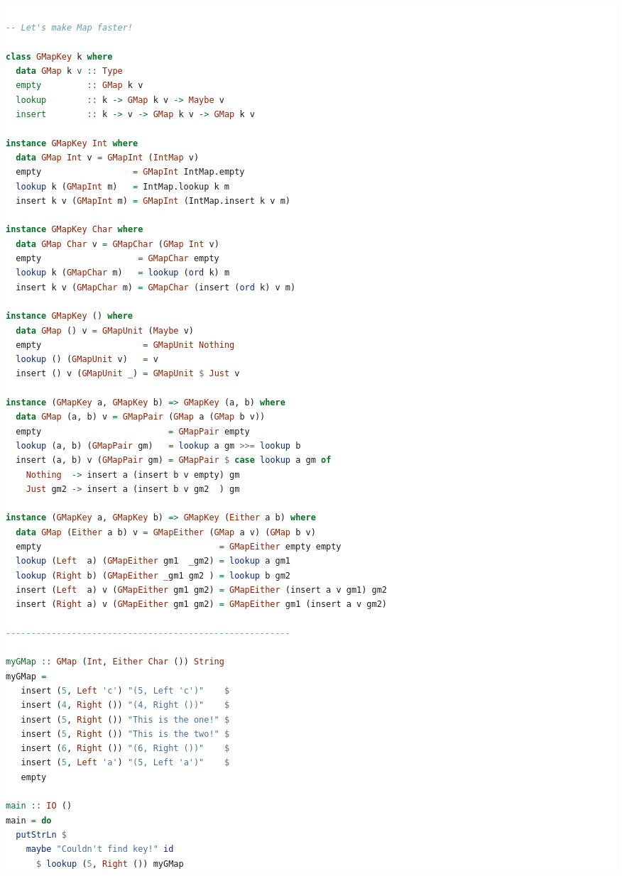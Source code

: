 ```haskell

-- Let's make Map faster!

class GMapKey k where
  data GMap k v :: Type
  empty         :: GMap k v
  lookup        :: k -> GMap k v -> Maybe v
  insert        :: k -> v -> GMap k v -> GMap k v

instance GMapKey Int where
  data GMap Int v = GMapInt (IntMap v)
  empty                  = GMapInt IntMap.empty
  lookup k (GMapInt m)   = IntMap.lookup k m
  insert k v (GMapInt m) = GMapInt (IntMap.insert k v m)

instance GMapKey Char where
  data GMap Char v = GMapChar (GMap Int v)
  empty                   = GMapChar empty
  lookup k (GMapChar m)   = lookup (ord k) m
  insert k v (GMapChar m) = GMapChar (insert (ord k) v m)

instance GMapKey () where
  data GMap () v = GMapUnit (Maybe v)
  empty                    = GMapUnit Nothing
  lookup () (GMapUnit v)   = v
  insert () v (GMapUnit _) = GMapUnit $ Just v

instance (GMapKey a, GMapKey b) => GMapKey (a, b) where
  data GMap (a, b) v = GMapPair (GMap a (GMap b v))
  empty                         = GMapPair empty
  lookup (a, b) (GMapPair gm)   = lookup a gm >>= lookup b
  insert (a, b) v (GMapPair gm) = GMapPair $ case lookup a gm of
    Nothing  -> insert a (insert b v empty) gm
    Just gm2 -> insert a (insert b v gm2  ) gm

instance (GMapKey a, GMapKey b) => GMapKey (Either a b) where
  data GMap (Either a b) v = GMapEither (GMap a v) (GMap b v)
  empty                                   = GMapEither empty empty
  lookup (Left  a) (GMapEither gm1  _gm2) = lookup a gm1
  lookup (Right b) (GMapEither _gm1 gm2 ) = lookup b gm2
  insert (Left  a) v (GMapEither gm1 gm2) = GMapEither (insert a v gm1) gm2
  insert (Right a) v (GMapEither gm1 gm2) = GMapEither gm1 (insert a v gm2)

--------------------------------------------------------

myGMap :: GMap (Int, Either Char ()) String
myGMap =
   insert (5, Left 'c') "(5, Left 'c')"    $
   insert (4, Right ()) "(4, Right ())"    $
   insert (5, Right ()) "This is the one!" $
   insert (5, Right ()) "This is the two!" $
   insert (6, Right ()) "(6, Right ())"    $
   insert (5, Left 'a') "(5, Left 'a')"    $
   empty

main :: IO ()
main = do
  putStrLn $
    maybe "Couldn't find key!" id
      $ lookup (5, Right ()) myGMap
```
